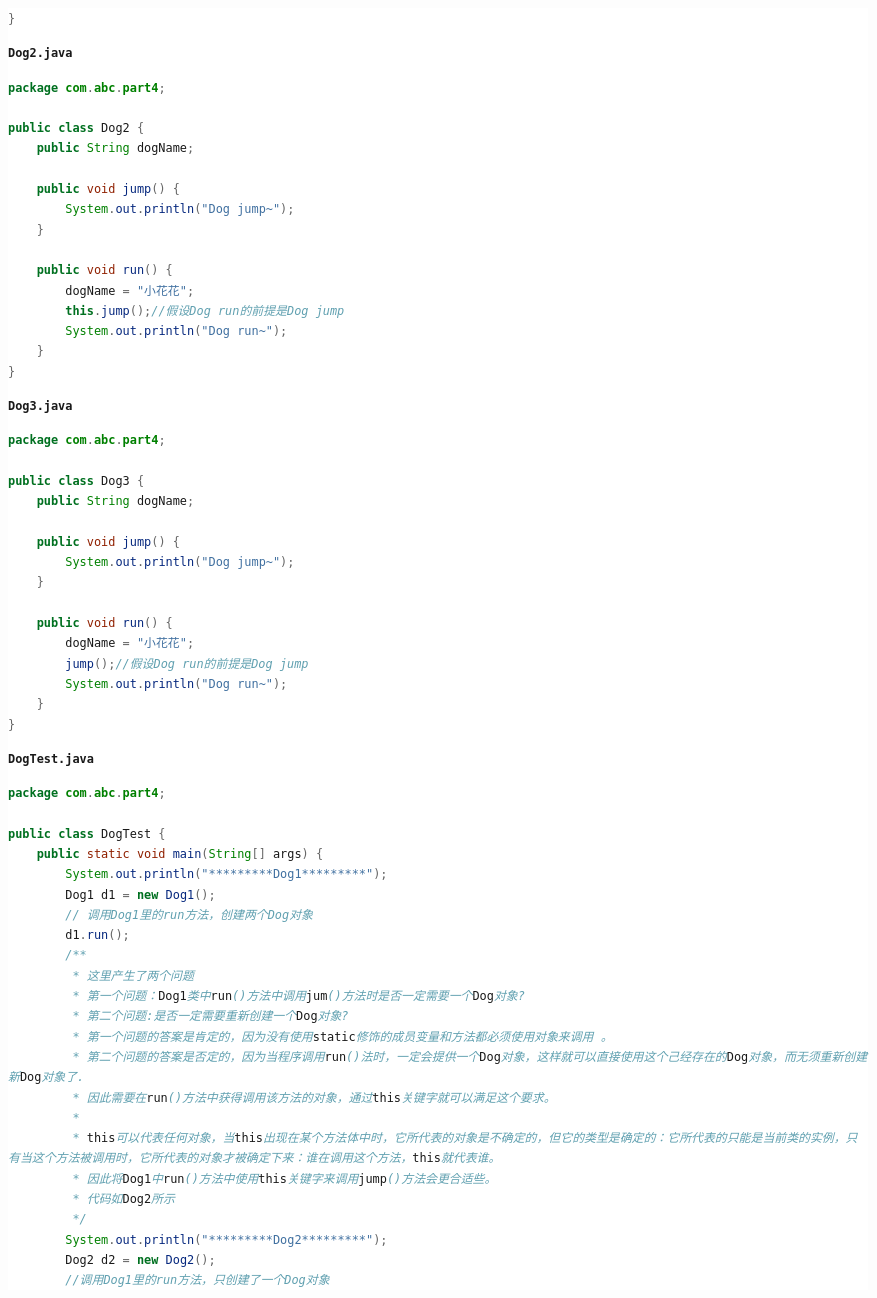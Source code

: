 ```java
}
```
**`Dog2.java`**
```java
package com.abc.part4;

public class Dog2 {
    public String dogName;

    public void jump() {
        System.out.println("Dog jump~");
    }

    public void run() {
        dogName = "小花花";
        this.jump();//假设Dog run的前提是Dog jump
        System.out.println("Dog run~");
    }
}
```
**`Dog3.java`**
```java
package com.abc.part4;

public class Dog3 {
    public String dogName;

    public void jump() {
        System.out.println("Dog jump~");
    }

    public void run() {
        dogName = "小花花";
        jump();//假设Dog run的前提是Dog jump
        System.out.println("Dog run~");
    }
}
```
**`DogTest.java`**
```java
package com.abc.part4;

public class DogTest {
    public static void main(String[] args) {
        System.out.println("*********Dog1*********");
        Dog1 d1 = new Dog1();
        // 调用Dog1里的run方法，创建两个Dog对象
        d1.run();
        /**
         * 这里产生了两个问题
         * 第一个问题：Dog1类中run()方法中调用jum()方法时是否一定需要一个Dog对象?
         * 第二个问题:是否一定需要重新创建一个Dog对象?
         * 第一个问题的答案是肯定的，因为没有使用static修饰的成员变量和方法都必须使用对象来调用 。
         * 第二个问题的答案是否定的，因为当程序调用run()法时，一定会提供一个Dog对象，这样就可以直接使用这个己经存在的Dog对象，而无须重新创建新Dog对象了.
         * 因此需要在run()方法中获得调用该方法的对象，通过this关键字就可以满足这个要求。
         *
         * this可以代表任何对象，当this出现在某个方法体中时，它所代表的对象是不确定的，但它的类型是确定的：它所代表的只能是当前类的实例，只有当这个方法被调用时，它所代表的对象才被确定下来：谁在调用这个方法，this就代表谁。
         * 因此将Dog1中run()方法中使用this关键字来调用jump()方法会更合适些。
         * 代码如Dog2所示
         */
        System.out.println("*********Dog2*********");
        Dog2 d2 = new Dog2();
        //调用Dog1里的run方法，只创建了一个Dog对象
```